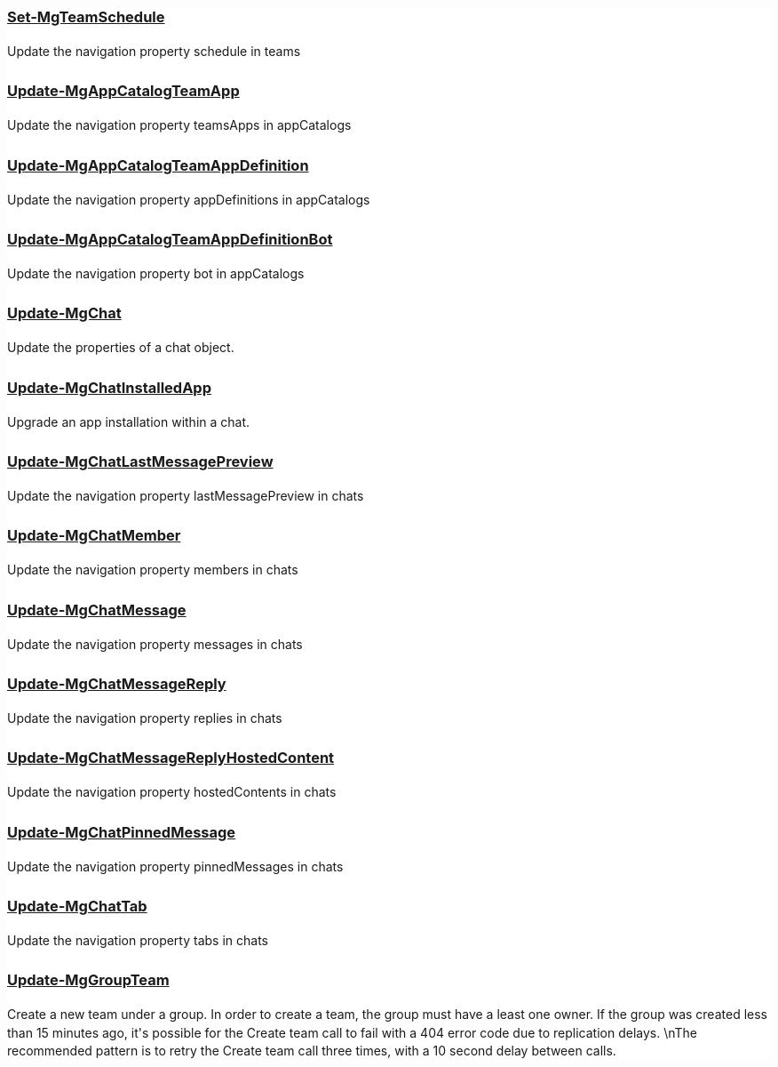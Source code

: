 ### [Set-MgTeamSchedule](Set-MgTeamSchedule.md)
Update the navigation property schedule in teams

### [Update-MgAppCatalogTeamApp](Update-MgAppCatalogTeamApp.md)
Update the navigation property teamsApps in appCatalogs

### [Update-MgAppCatalogTeamAppDefinition](Update-MgAppCatalogTeamAppDefinition.md)
Update the navigation property appDefinitions in appCatalogs

### [Update-MgAppCatalogTeamAppDefinitionBot](Update-MgAppCatalogTeamAppDefinitionBot.md)
Update the navigation property bot in appCatalogs

### [Update-MgChat](Update-MgChat.md)
Update the properties of a chat object.

### [Update-MgChatInstalledApp](Update-MgChatInstalledApp.md)
Upgrade an app installation within a chat.

### [Update-MgChatLastMessagePreview](Update-MgChatLastMessagePreview.md)
Update the navigation property lastMessagePreview in chats

### [Update-MgChatMember](Update-MgChatMember.md)
Update the navigation property members in chats

### [Update-MgChatMessage](Update-MgChatMessage.md)
Update the navigation property messages in chats

### [Update-MgChatMessageReply](Update-MgChatMessageReply.md)
Update the navigation property replies in chats

### [Update-MgChatMessageReplyHostedContent](Update-MgChatMessageReplyHostedContent.md)
Update the navigation property hostedContents in chats

### [Update-MgChatPinnedMessage](Update-MgChatPinnedMessage.md)
Update the navigation property pinnedMessages in chats

### [Update-MgChatTab](Update-MgChatTab.md)
Update the navigation property tabs in chats

### [Update-MgGroupTeam](Update-MgGroupTeam.md)
Create a new team under a group.
In order to create a team, the group must have a least one owner.
If the group was created less than 15 minutes ago, it's possible for the Create team call to fail with a 404 error code due to replication delays.
\nThe recommended pattern is to retry the Create team call three times, with a 10 second delay between calls.

